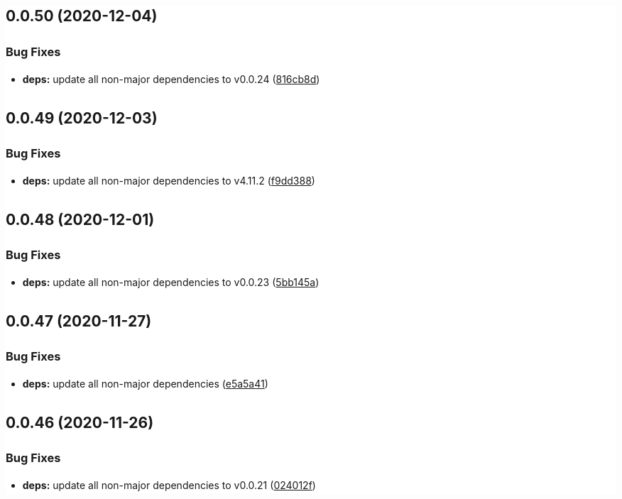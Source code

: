 



## 0.0.50 (2020-12-04)


### Bug Fixes

* **deps:** update all non-major dependencies to v0.0.24 ([816cb8d](https://github.com/memoryOS/material-ui/commit/816cb8df9ec2f4e342e44123ca44998c1e897aa9))





## 0.0.49 (2020-12-03)


### Bug Fixes

* **deps:** update all non-major dependencies to v4.11.2 ([f9dd388](https://github.com/memoryOS/material-ui/commit/f9dd38809c24e0790fb5294cce5e3dc33026f2f8))





## 0.0.48 (2020-12-01)


### Bug Fixes

* **deps:** update all non-major dependencies to v0.0.23 ([5bb145a](https://github.com/memoryOS/material-ui/commit/5bb145a975918635bbbe6d3a891e942441b9ea10))





## 0.0.47 (2020-11-27)


### Bug Fixes

* **deps:** update all non-major dependencies ([e5a5a41](https://github.com/memoryOS/material-ui/commit/e5a5a41f3c52f92961f5abb64cb3a50293a3aed1))





## 0.0.46 (2020-11-26)


### Bug Fixes

* **deps:** update all non-major dependencies to v0.0.21 ([024012f](https://github.com/memoryOS/material-ui/commit/024012fd4297f825fe9c83ad77bf860b06d6d4db))

